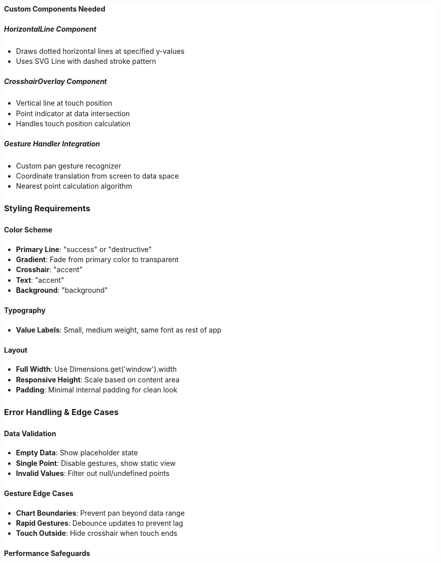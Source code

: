 #### Custom Components Needed

##### HorizontalLine Component

- Draws dotted horizontal lines at specified y-values
- Uses SVG Line with dashed stroke pattern

##### CrosshairOverlay Component

- Vertical line at touch position
- Point indicator at data intersection
- Handles touch position calculation

##### Gesture Handler Integration

- Custom pan gesture recognizer
- Coordinate translation from screen to data space
- Nearest point calculation algorithm

### Styling Requirements

#### Color Scheme

- **Primary Line**: "success" or "destructive"
- **Gradient**: Fade from primary color to transparent
- **Crosshair**: "accent"
- **Text**: "accent"
- **Background**: "background"

#### Typography

- **Value Labels**: Small, medium weight, same font as rest of app

#### Layout

- **Full Width**: Use Dimensions.get('window').width
- **Responsive Height**: Scale based on content area
- **Padding**: Minimal internal padding for clean look

### Error Handling & Edge Cases

#### Data Validation

- **Empty Data**: Show placeholder state
- **Single Point**: Disable gestures, show static view
- **Invalid Values**: Filter out null/undefined points

#### Gesture Edge Cases

- **Chart Boundaries**: Prevent pan beyond data range
- **Rapid Gestures**: Debounce updates to prevent lag
- **Touch Outside**: Hide crosshair when touch ends

#### Performance Safeguards
